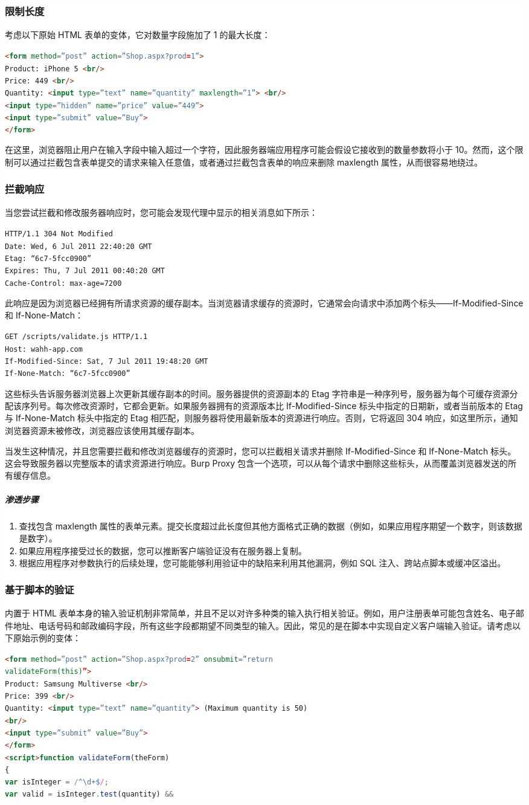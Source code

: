 ### 限制长度

考虑以下原始 HTML 表单的变体，它对数量字段施加了 1 的最大长度：

```html
<form method=”post” action=”Shop.aspx?prod=1”>
Product: iPhone 5 <br/>
Price: 449 <br/>
Quantity: <input type=”text” name=”quantity” maxlength=”1”> <br/>
<input type=”hidden” name=”price” value=”449”>
<input type=”submit” value=”Buy”>
</form>
```

在这里，浏览器阻止用户在输入字段中输入超过一个字符，因此服务器端应用程序可能会假设它接收到的数量参数将小于 10。然而，这个限制可以通过拦截包含表单提交的请求来输入任意值，或者通过拦截包含表单的响应来删除 maxlength 属性，从而很容易地绕过。

### 拦截响应

当您尝试拦截和修改服务器响应时，您可能会发现代理中显示的相关消息如下所示：

```http
HTTP/1.1 304 Not Modified
Date: Wed, 6 Jul 2011 22:40:20 GMT
Etag: “6c7-5fcc0900”
Expires: Thu, 7 Jul 2011 00:40:20 GMT
Cache-Control: max-age=7200
```

此响应是因为浏览器已经拥有所请求资源的缓存副本。当浏览器请求缓存的资源时，它通常会向请求中添加两个标头——If-Modified-Since 和 If-None-Match：

```http
GET /scripts/validate.js HTTP/1.1
Host: wahh-app.com
If-Modified-Since: Sat, 7 Jul 2011 19:48:20 GMT
If-None-Match: “6c7-5fcc0900”
```

这些标头告诉服务器浏览器上次更新其缓存副本的时间。服务器提供的资源副本的 Etag 字符串是一种序列号，服务器为每个可缓存资源分配该序列号。每次修改资源时，它都会更新。如果服务器拥有的资源版本比 If-Modified-Since 标头中指定的日期新，或者当前版本的 Etag 与 If-None-Match 标头中指定的 Etag 相匹配，则服务器将使用最新版本的资源进行响应。否则，它将返回 304 响应，如这里所示，通知浏览器资源未被修改，浏览器应该使用其缓存副本。

当发生这种情况，并且您需要拦截和修改浏览器缓存的资源时，您可以拦截相关请求并删除 If-Modified-Since 和 If-None-Match 标头。这会导致服务器以完整版本的请求资源进行响应。Burp Proxy 包含一个选项，可以从每个请求中删除这些标头，从而覆盖浏览器发送的所有缓存信息。

##### 渗透步骤

1. 查找包含 maxlength 属性的表单元素。提交长度超过此长度但其他方面格式正确的数据（例如，如果应用程序期望一个数字，则该数据是数字）。
2. 如果应用程序接受过长的数据，您可以推断客户端验证没有在服务器上复制。
3. 根据应用程序对参数执行的后续处理，您可能能够利用验证中的缺陷来利用其他漏洞，例如 SQL 注入、跨站点脚本或缓冲区溢出。

### 基于脚本的验证

内置于 HTML 表单本身的输入验证机制非常简单，并且不足以对许多种类的输入执行相关验证。例如，用户注册表单可能包含姓名、电子邮件地址、电话号码和邮政编码字段，所有这些字段都期望不同类型的输入。因此，常见的是在脚本中实现自定义客户端输入验证。请考虑以下原始示例的变体：

```html
<form method=”post” action=”Shop.aspx?prod=2” onsubmit=”return
validateForm(this)”>
Product: Samsung Multiverse <br/>
Price: 399 <br/>
Quantity: <input type=”text” name=”quantity”> (Maximum quantity is 50)
<br/>
<input type=”submit” value=”Buy”>
</form>
<script>function validateForm(theForm)
{
var isInteger = /^\d+$/;
var valid = isInteger.test(quantity) &&
```